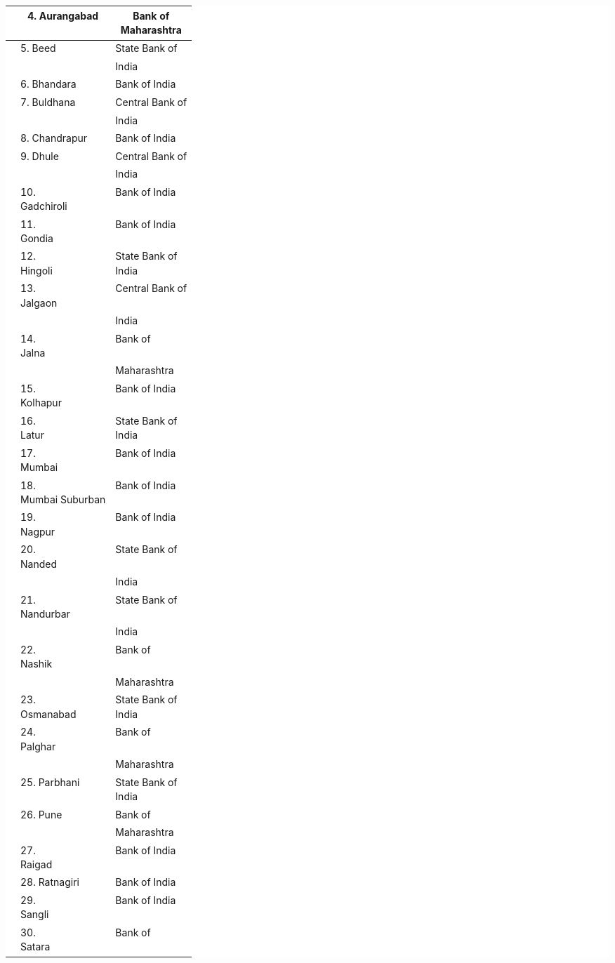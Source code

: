 |  | 4. Aurangabad          | Bank of<br>Maharashtra |
|--|------------------------|------------------------|
|  | 5. Beed                | State Bank of          |
|  |                        | India                  |
|  | 6. Bhandara            | Bank of India          |
|  | 7. Buldhana            | Central Bank of        |
|  |                        | India                  |
|  | 8. Chandrapur          | Bank of India          |
|  | 9. Dhule               | Central Bank of        |
|  |                        | India                  |
|  | 10.<br>Gadchiroli      | Bank of India          |
|  | 11.<br>Gondia          | Bank of India          |
|  | 12.<br>Hingoli         | State Bank of<br>India |
|  | 13.<br>Jalgaon         | Central Bank of        |
|  |                        | India                  |
|  | 14.<br>Jalna           | Bank of                |
|  |                        | Maharashtra            |
|  | 15.<br>Kolhapur        | Bank of India          |
|  | 16.<br>Latur           | State Bank of<br>India |
|  | 17.<br>Mumbai          | Bank of India          |
|  | 18.<br>Mumbai Suburban | Bank of India          |
|  | 19.<br>Nagpur          | Bank of India          |
|  | 20.<br>Nanded          | State Bank of          |
|  |                        | India                  |
|  | 21.<br>Nandurbar       | State Bank of          |
|  |                        | India                  |
|  | 22.<br>Nashik          | Bank of                |
|  |                        | Maharashtra            |
|  | 23.<br>Osmanabad       | State Bank of<br>India |
|  | 24.<br>Palghar         | Bank of                |
|  |                        | Maharashtra            |
|  | 25. Parbhani           | State Bank of<br>India |
|  | 26. Pune               | Bank of                |
|  |                        | Maharashtra            |
|  | 27.<br>Raigad          | Bank of India          |
|  | 28. Ratnagiri          | Bank of India          |
|  | 29.<br>Sangli          | Bank of India          |
|  | 30.<br>Satara          | Bank of                |